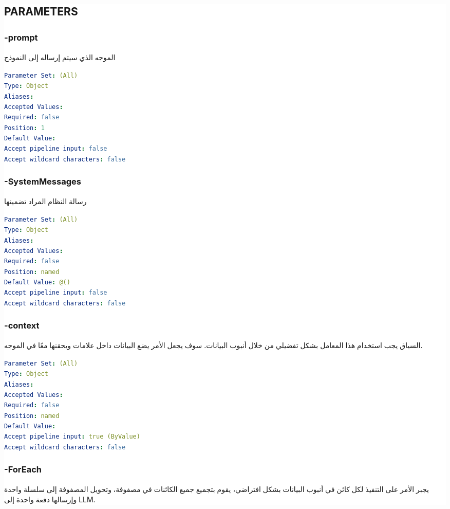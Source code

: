 ## PARAMETERS 

### -prompt
الموجه الذي سيتم إرساله إلى النموذج

```yml
Parameter Set: (All)
Type: Object
Aliases: 
Accepted Values: 
Required: false
Position: 1
Default Value: 
Accept pipeline input: false
Accept wildcard characters: false
```

### -SystemMessages
رسالة النظام المراد تضمينها

```yml
Parameter Set: (All)
Type: Object
Aliases: 
Accepted Values: 
Required: false
Position: named
Default Value: @()
Accept pipeline input: false
Accept wildcard characters: false
```

### -context
السياق 
يجب استخدام هذا المعامل بشكل تفضيلي من خلال أنبوب البيانات.
سوف يجعل الأمر يضع البيانات داخل علامات <contexto></contexto> ويحقنها معًا في الموجه.

```yml
Parameter Set: (All)
Type: Object
Aliases: 
Accepted Values: 
Required: false
Position: named
Default Value: 
Accept pipeline input: true (ByValue)
Accept wildcard characters: false
```

### -ForEach
يجبر الأمر على التنفيذ لكل كائن في أنبوب البيانات
بشكل افتراضي، يقوم بتجميع جميع الكائنات في مصفوفة، وتحويل المصفوفة إلى سلسلة واحدة وإرسالها دفعة واحدة إلى LLM.
